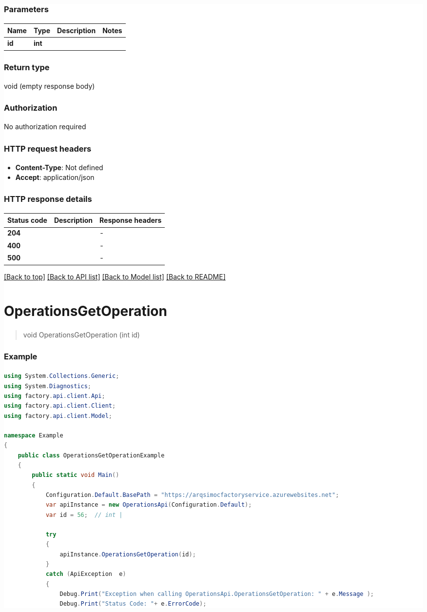 ### Parameters

Name | Type | Description  | Notes
------------- | ------------- | ------------- | -------------
 **id** | **int**|  | 

### Return type

void (empty response body)

### Authorization

No authorization required

### HTTP request headers

 - **Content-Type**: Not defined
 - **Accept**: application/json

### HTTP response details
| Status code | Description | Response headers |
|-------------|-------------|------------------|
| **204** |  |  -  |
| **400** |  |  -  |
| **500** |  |  -  |

[[Back to top]](#) [[Back to API list]](../README.md#documentation-for-api-endpoints) [[Back to Model list]](../README.md#documentation-for-models) [[Back to README]](../README.md)

<a name="operationsgetoperation"></a>
# **OperationsGetOperation**
> void OperationsGetOperation (int id)



### Example
```csharp
using System.Collections.Generic;
using System.Diagnostics;
using factory.api.client.Api;
using factory.api.client.Client;
using factory.api.client.Model;

namespace Example
{
    public class OperationsGetOperationExample
    {
        public static void Main()
        {
            Configuration.Default.BasePath = "https://arqsimocfactoryservice.azurewebsites.net";
            var apiInstance = new OperationsApi(Configuration.Default);
            var id = 56;  // int | 

            try
            {
                apiInstance.OperationsGetOperation(id);
            }
            catch (ApiException  e)
            {
                Debug.Print("Exception when calling OperationsApi.OperationsGetOperation: " + e.Message );
                Debug.Print("Status Code: "+ e.ErrorCode);
```